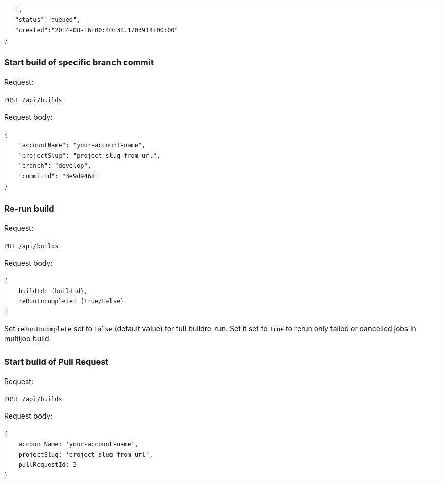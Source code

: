 ```text
   ],
   "status":"queued",
   "created":"2014-08-16T00:40:38.1703914+00:00"
}
```

### Start build of specific branch commit

Request:

    POST /api/builds

Request body:

```text
{
    "accountName": "your-account-name",
    "projectSlug": "project-slug-from-url",
    "branch": "develop",
    "commitId": "3e9d9468"
}
```

### Re-run build

Request:

    PUT /api/builds

Request body:

```text
{
    buildId: {buildId},
    reRunIncomplete: {True/False}
}
```

Set `reRunIncomplete` set to `False` (default value) for full buildre-run. Set it set to `True` to rerun only failed or cancelled jobs in multijob build.

### Start build of Pull Request

Request:

    POST /api/builds

Request body:

```text
{
    accountName: 'your-account-name',
    projectSlug: 'project-slug-from-url',
    pullRequestId: 3
}
```
